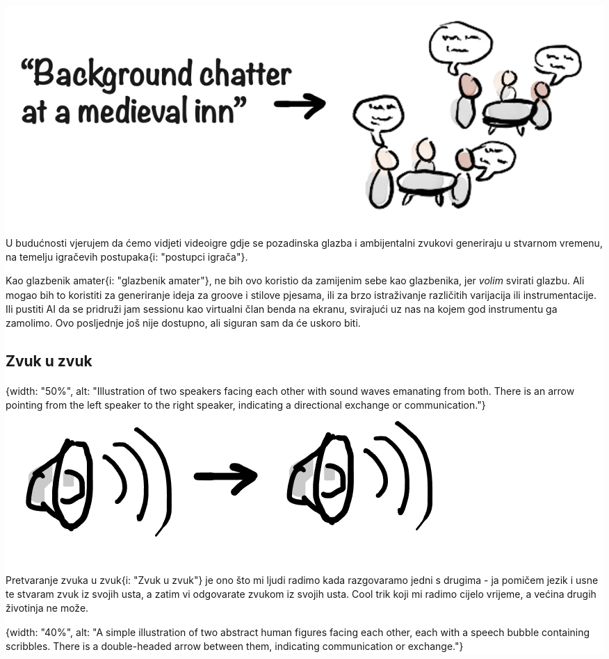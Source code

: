 ![](resources/070-text-to-audio-example.png)

U budućnosti vjerujem da ćemo vidjeti videoigre gdje se pozadinska glazba i ambijentalni zvukovi generiraju u stvarnom vremenu, na temelju igračevih postupaka{i: "postupci igrača"}.

Kao glazbenik amater{i: "glazbenik amater"}, ne bih ovo koristio da zamijenim sebe kao glazbenika, jer _volim_ svirati glazbu. Ali mogao bih to koristiti za generiranje ideja za groove i stilove pjesama, ili za brzo istraživanje različitih varijacija ili instrumentacije. Ili pustiti AI da se pridruži jam sessionu kao virtualni član benda na ekranu, svirajući uz nas na kojem god instrumentu ga zamolimo. Ovo posljednje još nije dostupno, ali siguran sam da će uskoro biti.

## Zvuk u zvuk

{width: "50%", alt: "Illustration of two speakers facing each other with sound waves emanating from both. There is an arrow pointing from the left speaker to the right speaker, indicating a directional exchange or communication."}
![](resources/070-audio-to-audio.png)

Pretvaranje zvuka u zvuk{i: "Zvuk u zvuk"} je ono što mi ljudi radimo kada razgovaramo jedni s drugima - ja pomičem jezik i usne te stvaram zvuk iz svojih usta, a zatim vi odgovarate zvukom iz svojih usta. Cool trik koji mi radimo cijelo vrijeme, a većina drugih životinja ne može.

{width: "40%", alt: "A simple illustration of two abstract human figures facing each other, each with a speech bubble containing scribbles. There is a double-headed arrow between them, indicating communication or exchange."}